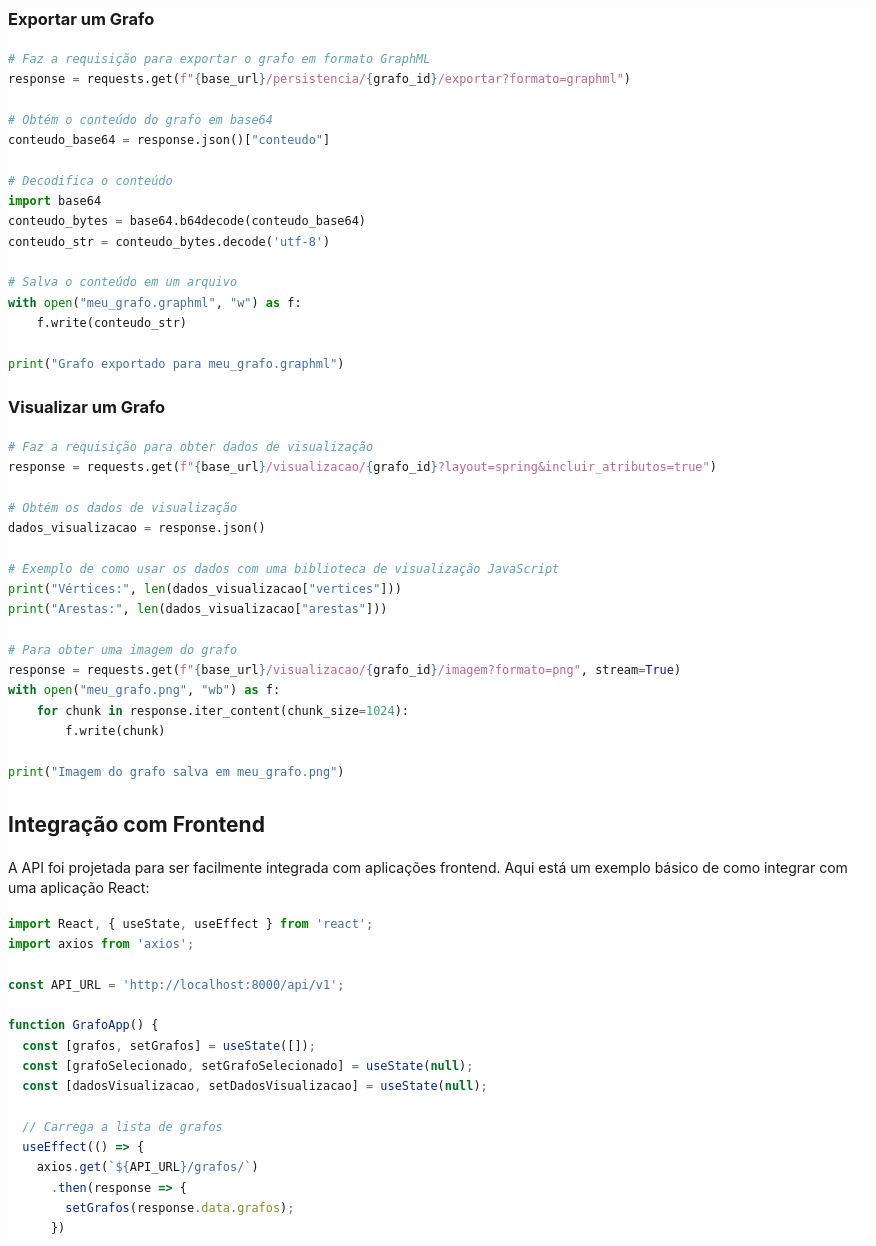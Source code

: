 ### Exportar um Grafo

```python
# Faz a requisição para exportar o grafo em formato GraphML
response = requests.get(f"{base_url}/persistencia/{grafo_id}/exportar?formato=graphml")

# Obtém o conteúdo do grafo em base64
conteudo_base64 = response.json()["conteudo"]

# Decodifica o conteúdo
import base64
conteudo_bytes = base64.b64decode(conteudo_base64)
conteudo_str = conteudo_bytes.decode('utf-8')

# Salva o conteúdo em um arquivo
with open("meu_grafo.graphml", "w") as f:
    f.write(conteudo_str)

print("Grafo exportado para meu_grafo.graphml")
```

### Visualizar um Grafo

```python
# Faz a requisição para obter dados de visualização
response = requests.get(f"{base_url}/visualizacao/{grafo_id}?layout=spring&incluir_atributos=true")

# Obtém os dados de visualização
dados_visualizacao = response.json()

# Exemplo de como usar os dados com uma biblioteca de visualização JavaScript
print("Vértices:", len(dados_visualizacao["vertices"]))
print("Arestas:", len(dados_visualizacao["arestas"]))

# Para obter uma imagem do grafo
response = requests.get(f"{base_url}/visualizacao/{grafo_id}/imagem?formato=png", stream=True)
with open("meu_grafo.png", "wb") as f:
    for chunk in response.iter_content(chunk_size=1024):
        f.write(chunk)

print("Imagem do grafo salva em meu_grafo.png")
```

## Integração com Frontend

A API foi projetada para ser facilmente integrada com aplicações frontend. Aqui está um exemplo básico de como integrar com uma aplicação React:

```jsx
import React, { useState, useEffect } from 'react';
import axios from 'axios';

const API_URL = 'http://localhost:8000/api/v1';

function GrafoApp() {
  const [grafos, setGrafos] = useState([]);
  const [grafoSelecionado, setGrafoSelecionado] = useState(null);
  const [dadosVisualizacao, setDadosVisualizacao] = useState(null);

  // Carrega a lista de grafos
  useEffect(() => {
    axios.get(`${API_URL}/grafos/`)
      .then(response => {
        setGrafos(response.data.grafos);
      })
```